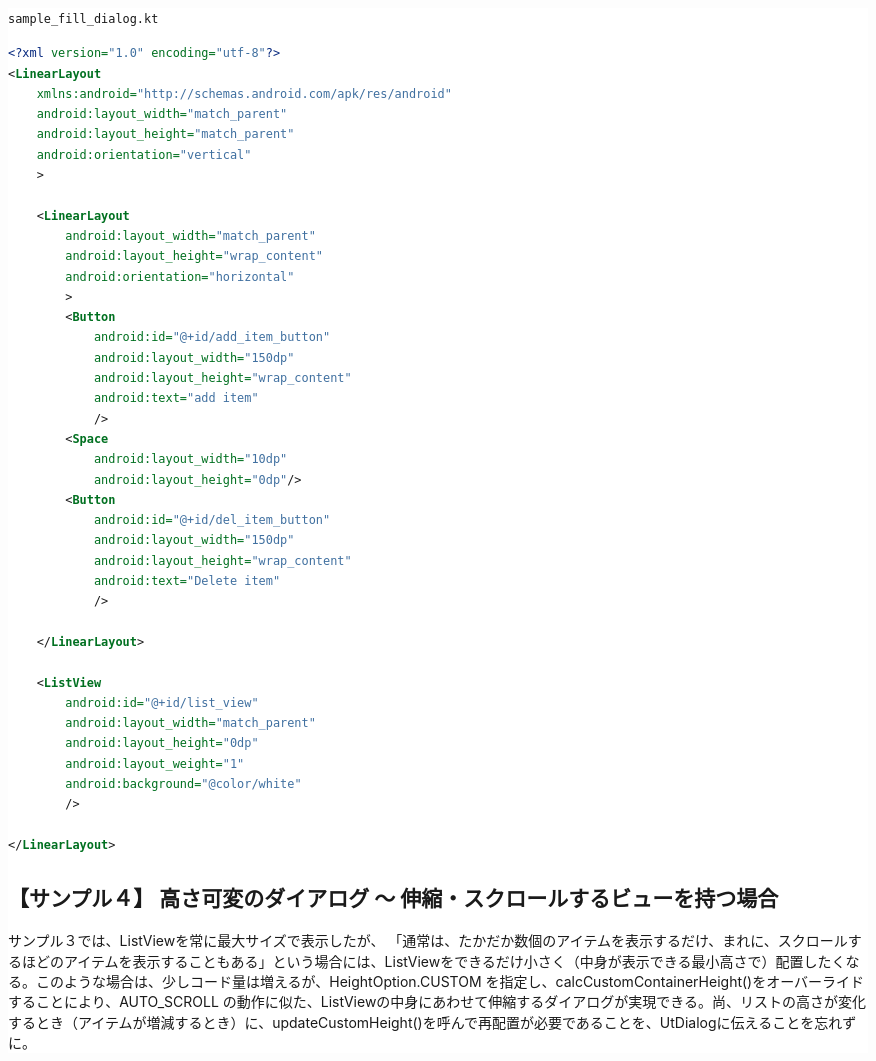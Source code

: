 `sample_fill_dialog.kt`
```xml
<?xml version="1.0" encoding="utf-8"?>
<LinearLayout
    xmlns:android="http://schemas.android.com/apk/res/android"
    android:layout_width="match_parent"
    android:layout_height="match_parent"
    android:orientation="vertical"
    >

    <LinearLayout
        android:layout_width="match_parent"
        android:layout_height="wrap_content"
        android:orientation="horizontal"
        >
        <Button
            android:id="@+id/add_item_button"
            android:layout_width="150dp"
            android:layout_height="wrap_content"
            android:text="add item"
            />
        <Space
            android:layout_width="10dp"
            android:layout_height="0dp"/>
        <Button
            android:id="@+id/del_item_button"
            android:layout_width="150dp"
            android:layout_height="wrap_content"
            android:text="Delete item"
            />

    </LinearLayout>

    <ListView
        android:id="@+id/list_view"
        android:layout_width="match_parent"
        android:layout_height="0dp"
        android:layout_weight="1"
        android:background="@color/white"
        />

</LinearLayout>
```

## 【サンプル４】 高さ可変のダイアログ ～ 伸縮・スクロールするビューを持つ場合

サンプル３では、ListViewを常に最大サイズで表示したが、
「通常は、たかだか数個のアイテムを表示するだけ、まれに、スクロールするほどのアイテムを表示することもある」という場合には、ListViewをできるだけ小さく（中身が表示できる最小高さで）配置したくなる。このような場合は、少しコード量は増えるが、HeightOption.CUSTOM を指定し、calcCustomContainerHeight()をオーバーライドすることにより、AUTO_SCROLL の動作に似た、ListViewの中身にあわせて伸縮するダイアログが実現できる。尚、リストの高さが変化するとき（アイテムが増減するとき）に、updateCustomHeight()を呼んで再配置が必要であることを、UtDialogに伝えることを忘れずに。
